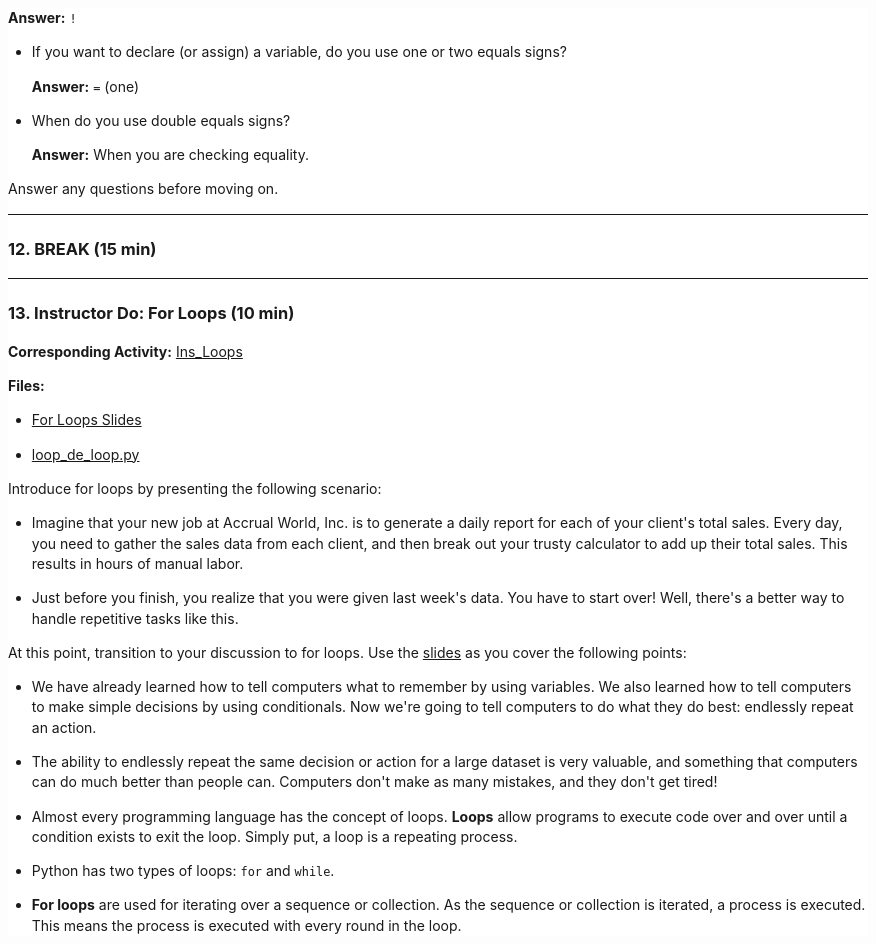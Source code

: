   **Answer:** `!`

* If you want to declare (or assign) a variable, do you use one or two equals signs?

  **Answer:** `=` (one)

* When do you use double equals signs?

  **Answer:** When you are checking equality.

Answer any questions before moving on.

---

### 12. BREAK (15 min)

---

### 13. Instructor Do: For Loops (10 min)

**Corresponding Activity:** [Ins_Loops](Activities/08-Ins_Loops)

**Files:**

* [For Loops Slides](https://docs.google.com/presentation/d/1fgulsaDy5mVRrZ0lUAOOg_f1GE58IrZwX1bfLvjoSbw/edit#slide=id.g58d1bae602_0_153)

* [loop_de_loop.py](Activities/08-Ins_Loops/Solved/loop_dee_loop.py)

Introduce for loops by presenting the following scenario:

* Imagine that your new job at Accrual World, Inc. is to generate a daily report for each of your client's total sales. Every day, you need to gather the sales data from each client, and then break out your trusty calculator to add up their total sales. This results in hours of manual labor.

* Just before you finish, you realize that you were given last week's data. You have to start over! Well, there's a better way to handle repetitive tasks like this.

At this point, transition to your discussion to for loops. Use the [slides](https://docs.google.com/presentation/d/1fgulsaDy5mVRrZ0lUAOOg_f1GE58IrZwX1bfLvjoSbw/edit#slide=id.g58d1bae602_0_153) as you cover the following points:

* We have already learned how to tell computers what to remember by using variables. We also learned how to tell computers to make simple decisions by using conditionals. Now we're going to tell computers to do what they do best: endlessly repeat an action.

* The ability to endlessly repeat the same decision or action for a large dataset is very valuable, and something that computers can do much better than people can. Computers don't make as many mistakes, and they don't get tired!

* Almost every programming language has the concept of loops. **Loops** allow programs to execute code over and over until a condition exists to exit the loop. Simply put, a loop is a repeating process.

* Python has two types of loops: `for` and `while`.

* **For loops** are used for iterating over a sequence or collection. As the sequence or collection is iterated, a process is executed. This means the process is executed with every round in the loop.
